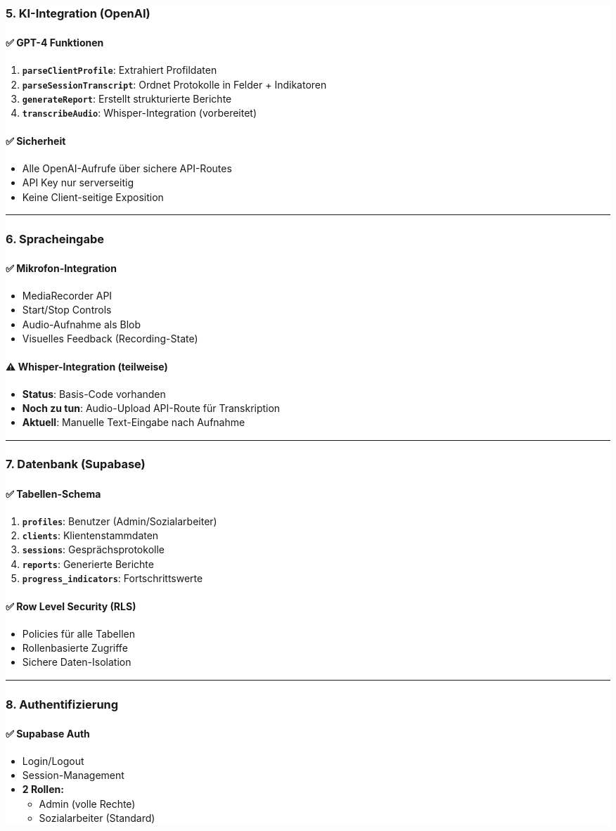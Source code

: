 
### 5. **KI-Integration (OpenAI)**
#### ✅ GPT-4 Funktionen
1. **`parseClientProfile`**: Extrahiert Profildaten
2. **`parseSessionTranscript`**: Ordnet Protokolle in Felder + Indikatoren
3. **`generateReport`**: Erstellt strukturierte Berichte
4. **`transcribeAudio`**: Whisper-Integration (vorbereitet)

#### ✅ Sicherheit
- Alle OpenAI-Aufrufe über sichere API-Routes
- API Key nur serverseitig
- Keine Client-seitige Exposition

---

### 6. **Spracheingabe**
#### ✅ Mikrofon-Integration
- MediaRecorder API
- Start/Stop Controls
- Audio-Aufnahme als Blob
- Visuelles Feedback (Recording-State)

#### ⚠️ Whisper-Integration (teilweise)
- **Status**: Basis-Code vorhanden
- **Noch zu tun**: Audio-Upload API-Route für Transkription
- **Aktuell**: Manuelle Text-Eingabe nach Aufnahme

---

### 7. **Datenbank (Supabase)**
#### ✅ Tabellen-Schema
1. **`profiles`**: Benutzer (Admin/Sozialarbeiter)
2. **`clients`**: Klientenstammdaten
3. **`sessions`**: Gesprächsprotokolle
4. **`reports`**: Generierte Berichte
5. **`progress_indicators`**: Fortschrittswerte

#### ✅ Row Level Security (RLS)
- Policies für alle Tabellen
- Rollenbasierte Zugriffe
- Sichere Daten-Isolation

---

### 8. **Authentifizierung**
#### ✅ Supabase Auth
- Login/Logout
- Session-Management
- **2 Rollen:**
  - Admin (volle Rechte)
  - Sozialarbeiter (Standard)
